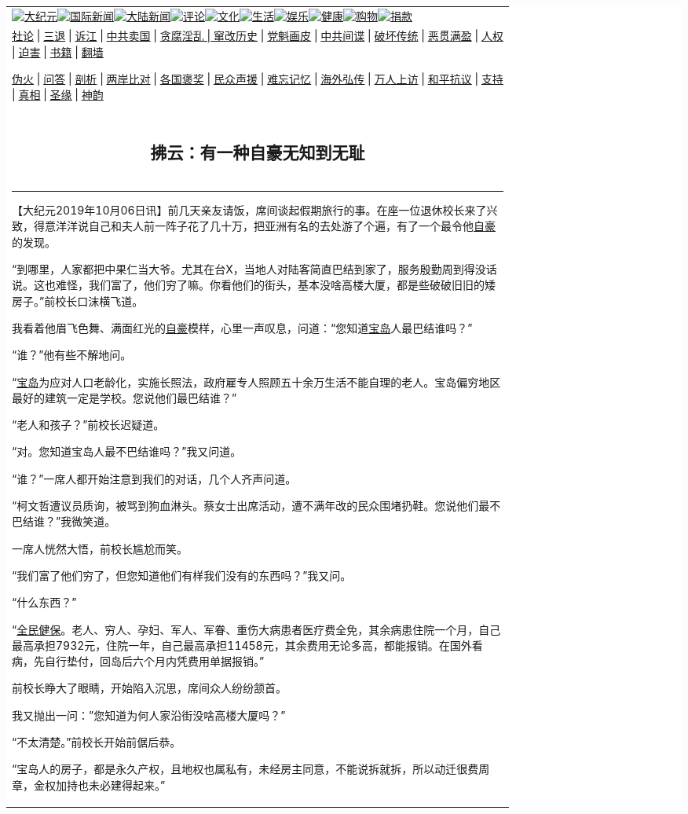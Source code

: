 <a name="1" id="1" target="_blank"></a><span id="1"></span>
<table border="0"><tr><td colspan="2" VALIGN=TOP><a href="https://github.com/clbjqp2826/djy/blob/master/gb/nsc413.md#1"><img src="https://raw.githubusercontent.com/clbjqp2826/www/master/t/djy/1.jpg" title="大纪元"></a><a href="https://github.com/clbjqp2826/djy/blob/master/gb/n24hr.md#1"><img src="https://raw.githubusercontent.com/clbjqp2826/www/master/t/djy/3.jpg" title="国际新闻"></a><a href="https://github.com/clbjqp2826/djy/blob/master/gb/nsc413.md#1"><img src="https://raw.githubusercontent.com/clbjqp2826/www/master/t/djy/4.jpg" title="大陆新闻"></a><a href="https://github.com/clbjqp2826/djy/blob/master/gb/news392.md#1"><img src="https://raw.githubusercontent.com/clbjqp2826/www/master/t/djy/5.jpg" title="评论"></a><a href="https://github.com/clbjqp2826/djy/blob/master/gb/news2007.md#1"><img src="https://raw.githubusercontent.com/clbjqp2826/www/master/t/djy/6.jpg" title="文化"></a><a href="https://github.com/clbjqp2826/djy/blob/master/gb/news2008.md#1"><img src="https://raw.githubusercontent.com/clbjqp2826/www/master/t/djy/7.jpg" title="生活"></a><a href="https://github.com/clbjqp2826/djy/blob/master/gb/ncyule.md#1"><img src="https://raw.githubusercontent.com/clbjqp2826/www/master/t/djy/8.jpg" title="娱乐"></a><a href="https://github.com/clbjqp2826/djy/blob/master/gb/nsc1002.md#1"><img src="https://raw.githubusercontent.com/clbjqp2826/www/master/t/djy/9.jpg" title="健康"><a href="https://www.youlucky.com"><img src="https://raw.githubusercontent.com/clbjqp2826/www/master/t/djy/10.jpg" title="购物"></a><a href="https://www.supportepoch.org/donation?utm_medium=epochtimes&utm_source=referral&utm_campaign=donate_button_djyhomepage"><img src="https://raw.githubusercontent.com/clbjqp2826/www/master/t/djy/12.jpg" title="捐款"></a></td></tr>
<tr><td colspan="2" VALIGN=TOP><a target="_blank" href="https://git.io/fjCRf">社论</a> | <a target="_blank" href="https://github.com/clbjqp2826/djy/blob/master/gb/nf5657.md#1">三退</a> | <a target="_blank" href="https://github.com/clbjqp2826/djy/blob/master/gb/nf6123.md#1">诉江</a> | <a target="_blank" href="https://github.com/clbjqp2826/djy/blob/master/gb/nf1176117.md#1">中共卖国</a> | <a target="_blank" href="https://github.com/clbjqp2826/djy/blob/master/gb/nf5773.md#1">贪腐淫乱 | <a target="_blank" href="https://github.com/clbjqp2826/djy/blob/master/gb/nf1176115.md#1">窜改历史</a> | <a target="_blank" href="https://github.com/clbjqp2826/djy/blob/master/gb/nf1176107.md#1">党魁画皮</a> | <a target="_blank" href="https://github.com/clbjqp2826/djy/blob/master/gb/nf1320400.md#1">中共间谍</a> | <a target="_blank" href="https://github.com/clbjqp2826/djy/blob/master/gb/nf1176114.md#1">破坏传统</a> | <a target="_blank" href="https://github.com/clbjqp2826/djy/blob/master/gb/nf5287.md#1">恶贯满盈</a> | <a target="_blank" href="https://github.com/clbjqp2826/djy/blob/master/gb/ncid278.md#1">人权</a> | <a target="_blank" href="https://github.com/clbjqp2826/djy/blob/master/gb/nf1176111.md#1">迫害</a> | <a target="_blank" href="https://github.com/clbjqp2826/djy/blob/master/gb/nf1235328.md#1">书籍</a> | <a target="_blank" href="https://github.com/clbjqp2826/fq/blob/master/README.md?zsrh#1">翻墙</a></p><p><a target="_blank" href="https://github.com/clbjqp2826/djy/blob/master/gb/nf5562.md#1">伪火</a> | <a target="_blank" href="https://github.com/clbjqp2826/djy/blob/master/gb/nf4378.md#1">问答</a> | <a target="_blank" href="https://github.com/clbjqp2826/djy/blob/master/gb/nf5792.md#1">剖析</a> | <a target="_blank" href="https://github.com/clbjqp2826/djy/blob/master/gb/nf5735.md#1">两岸比对</a> | <a target="_blank" href="https://github.com/clbjqp2826/djy/blob/master/gb/nf6119.md#1">各国褒奖</a> | <a target="_blank" href="https://github.com/clbjqp2826/djy/blob/master/gb/nf6120.md#1">民众声援</a> | <a target="_blank" href="https://github.com/clbjqp2826/djy/blob/master/gb/nf1188594.md#1">难忘记忆</a> | <a target="_blank" href="https://github.com/clbjqp2826/djy/blob/master/gb/nf3180.md#1">海外弘传</a> | <a target="_blank" href="https://github.com/clbjqp2826/djy/blob/master/gb/nf5410.md#1">万人上访</a> | <a target="_blank" href="https://github.com/clbjqp2826/ntdtv/blob/master/gb/prog1530_1.md#1">和平抗议</a> | <a target="_blank" href="https://github.com/clbjqp2826/djy/blob/master/gb/nf4386.md#1">支持</a> | <a target="_blank" href="https://github.com/clbjqp2826/djy/blob/master/gb/nf4389.md#1">真相</a> | <a target="_blank" href="https://github.com/clbjqp2826/djy/blob/master/gb/nf5790.md#1">圣缘</a> | <a target="_blank" href="https://github.com/clbjqp2826/djy/blob/master/gb/nf4786.md#1">神韵</a></td></tr>
<tr><td VALIGN=TOP width="626"><h2 align=center>拂云：有一种自豪无知到无耻</h2>

<h6></h6>
<hr>
<p>【大纪元2019年10月06日讯】前几天亲友请饭，席间谈起假期旅行的事。在座一位退休校长来了兴致，得意洋洋说自己和夫人前一阵子花了几十万，把亚洲有名的去处游了个遍，有了一个最令他<a href="https://github.com/clbjqp2826/djy/blob/master/gb/tag/%E8%87%AA%E8%B1%AA.md">自豪</a>的发现。</p>
<p>“到哪里，人家都把中果仁当大爷。尤其在台X，当地人对陆客简直巴结到家了，服务殷勤周到得没话说。这也难怪，我们富了，他们穷了嘛。你看他们的街头，基本没啥高楼大厦，都是些破破旧旧的矮房子。”前校长口沫横飞道。</p>
<p>我看着他眉飞色舞、满面红光的<a href="https://github.com/clbjqp2826/djy/blob/master/gb/tag/%E8%87%AA%E8%B1%AA.md">自豪</a>模样，心里一声叹息，问道：“您知道<a href="https://github.com/clbjqp2826/djy/blob/master/gb/tag/%E5%AE%9D%E5%B2%9B.md">宝岛</a>人最巴结谁吗？”</p>
<p>“谁？”他有些不解地问。</p>
<p>“<a href="https://github.com/clbjqp2826/djy/blob/master/gb/tag/%E5%AE%9D%E5%B2%9B.md">宝岛</a>为应对人口老龄化，实施长照法，政府雇专人照顾五十余万生活不能自理的老人。宝岛偏穷地区最好的建筑一定是学校。您说他们最巴结谁？”</p>
<p>“老人和孩子？”前校长迟疑道。</p>
<p>“对。您知道宝岛人最不巴结谁吗？”我又问道。</p>
<p>“谁？”一席人都开始注意到我们的对话，几个人齐声问道。</p>
<p>“柯文哲遭议员质询，被骂到狗血淋头。蔡女士出席活动，遭不满年改的民众围堵扔鞋。您说他们最不巴结谁？”我微笑道。</p>
<p>一席人恍然大悟，前校长尴尬而笑。</p>
<p>“我们富了他们穷了，但您知道他们有样我们没有的东西吗？”我又问。</p>
<p>“什么东西？”</p>
<p>“<a href="https://github.com/clbjqp2826/djy/blob/master/gb/tag/%E5%85%A8%E6%B0%91%E5%81%A5%E4%BF%9D.md">全民健保</a>。老人、穷人、孕妇、军人、军眷、重伤大病患者医疗费全免，其余病患住院一个月，自己最高承担7932元，住院一年，自己最高承担11458元，其余费用无论多高，都能报销。在国外看病，先自行垫付，回岛后六个月内凭费用单据报销。”</p>
<p>前校长睁大了眼睛，开始陷入沉思，席间众人纷纷颔首。</p>
<p>我又抛出一问：”您知道为何人家沿街没啥高楼大厦吗？”</p>
<p>“不太清楚。”前校长开始前倨后恭。</p>
<p>“宝岛人的房子，都是永久产权，且地权也属私有，未经房主同意，不能说拆就拆，所以动迁很费周章，金权加持也未必建得起来。”</p>